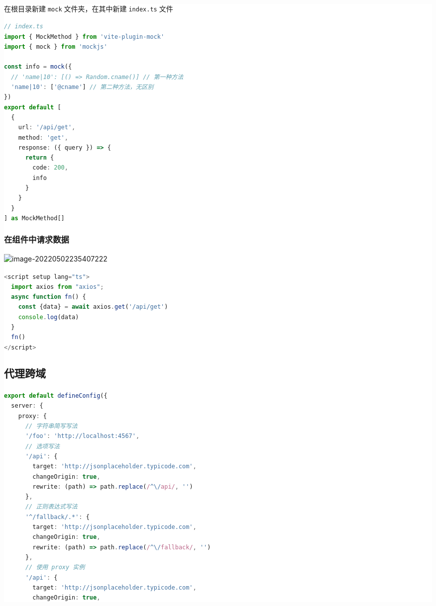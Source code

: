 在根目录新建 `mock` 文件夹，在其中新建 `index.ts` 文件

```typescript
// index.ts
import { MockMethod } from 'vite-plugin-mock'
import { mock } from 'mockjs'

const info = mock({
  // 'name|10': [() => Random.cname()] // 第一种方法
  'name|10': ['@cname'] // 第二种方法，无区别
})
export default [
  {
    url: '/api/get',
    method: 'get',
    response: ({ query }) => {
      return {
        code: 200,
        info
      }
    }
  }
] as MockMethod[]

```

### 在组件中请求数据

![image-20220502235407222](https://cdn.sbitx.top/image-20220502235407222.png)

```typescript
<script setup lang="ts">
  import axios from "axios";
  async function fn() {
    const {data} = await axios.get('/api/get')
    console.log(data)
  }
  fn()
</script>
```

## 代理跨域

```typescript
export default defineConfig({
  server: {
    proxy: {
      // 字符串简写写法
      '/foo': 'http://localhost:4567',
      // 选项写法
      '/api': {
        target: 'http://jsonplaceholder.typicode.com',
        changeOrigin: true,
        rewrite: (path) => path.replace(/^\/api/, '')
      },
      // 正则表达式写法
      '^/fallback/.*': {
        target: 'http://jsonplaceholder.typicode.com',
        changeOrigin: true,
        rewrite: (path) => path.replace(/^\/fallback/, '')
      },
      // 使用 proxy 实例
      '/api': {
        target: 'http://jsonplaceholder.typicode.com',
        changeOrigin: true,
```
